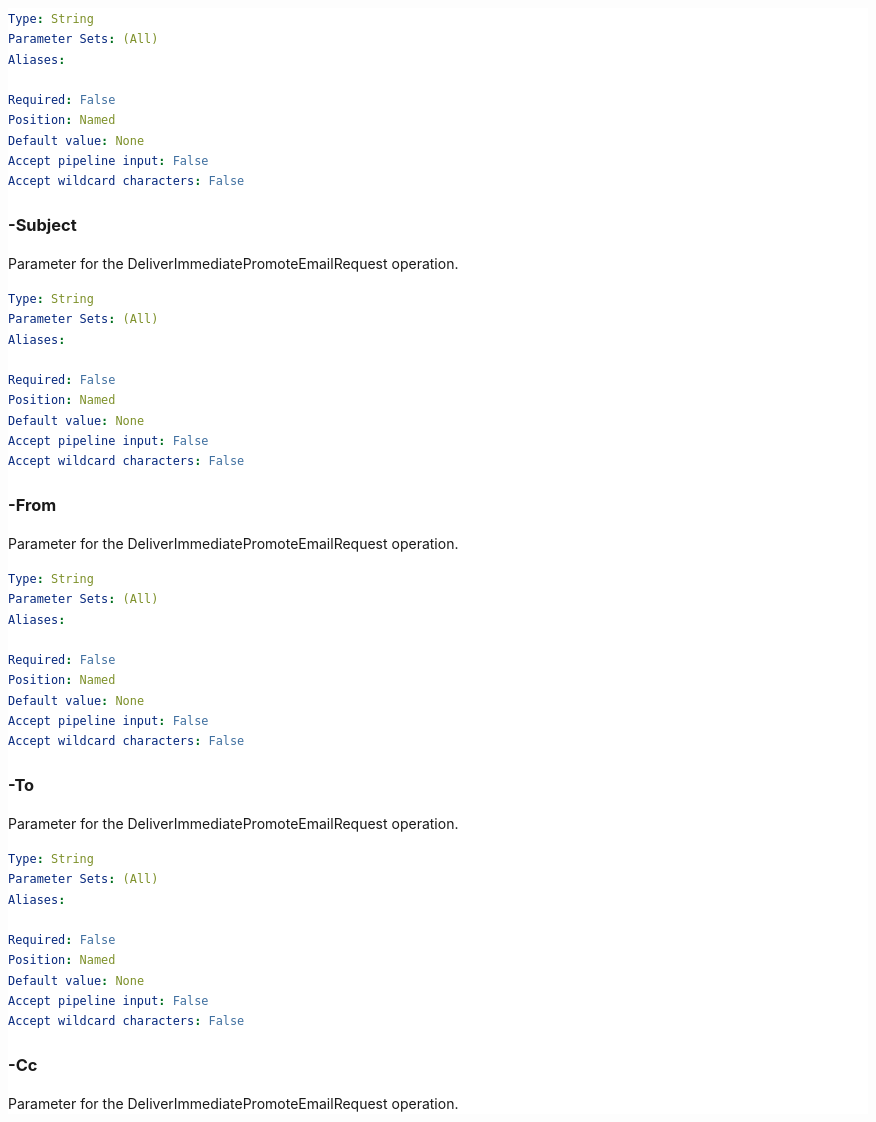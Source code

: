 ```yaml
Type: String
Parameter Sets: (All)
Aliases:

Required: False
Position: Named
Default value: None
Accept pipeline input: False
Accept wildcard characters: False
```
### -Subject
Parameter for the DeliverImmediatePromoteEmailRequest operation.

```yaml
Type: String
Parameter Sets: (All)
Aliases:

Required: False
Position: Named
Default value: None
Accept pipeline input: False
Accept wildcard characters: False
```
### -From
Parameter for the DeliverImmediatePromoteEmailRequest operation.

```yaml
Type: String
Parameter Sets: (All)
Aliases:

Required: False
Position: Named
Default value: None
Accept pipeline input: False
Accept wildcard characters: False
```
### -To
Parameter for the DeliverImmediatePromoteEmailRequest operation.

```yaml
Type: String
Parameter Sets: (All)
Aliases:

Required: False
Position: Named
Default value: None
Accept pipeline input: False
Accept wildcard characters: False
```
### -Cc
Parameter for the DeliverImmediatePromoteEmailRequest operation.

